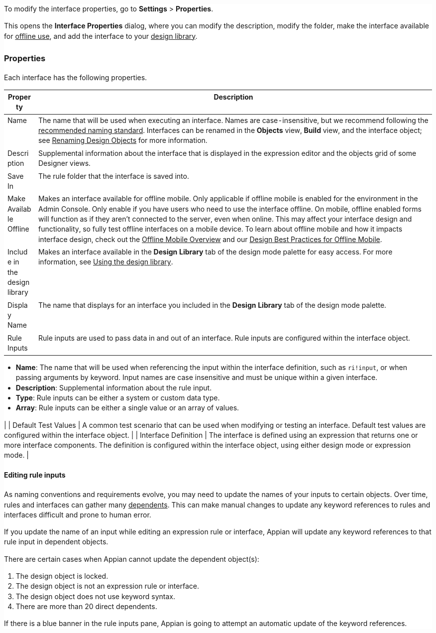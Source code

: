 To modify the interface properties, go to **Settings** \> **Properties**.

This opens the **Interface Properties** dialog, where you can modify the description, modify the folder, make the interface available for [offline use](offline-mobile-overview.html), and add the interface to your [design library](working_in_design_mode.html#using-the-design-library).

### Properties

Each interface has the following properties.

| Property | Description |
| --- | --- |
| Name | The name that will be used when executing an interface. Names are case-insensitive, but we recommend following the [recommended naming standard](Standard_Object_Names.html). Interfaces can be renamed in the **Objects** view, **Build** view, and the interface object; see [Renaming Design Objects](Renaming_Design_Objects.html) for more information. |
| Description | Supplemental information about the interface that is displayed in the expression editor and the objects grid of some Designer views. |
| Save In | The rule folder that the interface is saved into. |
| Make Available Offline | Makes an interface available for offline mobile. Only applicable if offline mobile is enabled for the environment in the Admin Console. Only enable if you have users who need to use the interface offline. On mobile, offline enabled forms will function as if they aren’t connected to the server, even when online. This may affect your interface design and functionality, so fully test offline interfaces on a mobile device. To learn about offline mobile and how it impacts interface design, check out the [Offline Mobile Overview](offline-mobile-overview.html) and our [Design Best Practices for Offline Mobile](offline-mobile-design-best-practices.html). |
| Include in the design library | Makes an interface available in the **Design Library** tab of the design mode palette for easy access. For more information, see [Using the design library](working_in_design_mode.html#using-the-design-library). |
| Display Name | The name that displays for an interface you included in the **Design Library** tab of the design mode palette. |
| Rule Inputs | Rule inputs are used to pass data in and out of an interface. Rule inputs are configured within the interface object.
-   **Name**: The name that will be used when referencing the input within the interface definition, such as `ri!input`, or when passing arguments by keyword. Input names are case insensitive and must be unique within a given interface.
-   **Description**: Supplemental information about the rule input.
-   **Type**: Rule inputs can be either a system or custom data type.
-   **Array**: Rule inputs can be either a single value or an array of values.

 |
| Default Test Values | A common test scenario that can be used when modifying or testing an interface. Default test values are configured within the interface object. |
| Interface Definition | The interface is defined using an expression that returns one or more interface components. The definition is configured within the interface object, using either design mode or expression mode. |

#### Editing rule inputs

As naming conventions and requirements evolve, you may need to update the names of your inputs to certain objects. Over time, rules and interfaces can gather many [dependents](Trace_Relationships_for_Impact_Analysis.html). This can make manual changes to update any keyword references to rules and interfaces difficult and prone to human error.

If you update the name of an input while editing an expression rule or interface, Appian will update any keyword references to that rule input in dependent objects.

There are certain cases when Appian cannot update the dependent object(s):

1.  The design object is locked.
2.  The design object is not an expression rule or interface.
3.  The design object does not use keyword syntax.
4.  There are more than 20 direct dependents.

If there is a blue banner in the rule inputs pane, Appian is going to attempt an automatic update of the keyword references.
